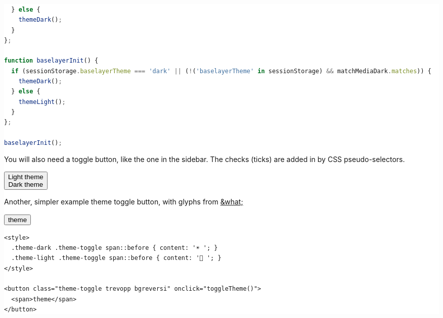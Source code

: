 ```js
  } else {
    themeDark();
  }
};

function baselayerInit() {
  if (sessionStorage.baselayerTheme === 'dark' || (!('baselayerTheme' in sessionStorage) && matchMediaDark.matches)) {
    themeDark();
  } else {
    themeLight();
  }
};

baselayerInit();
```

You will also need a toggle button, like the one in the sidebar. The checks (ticks) are added in by CSS pseudo-selectors.

<p class="flex flexcenter">
  <button class="pcell flex flexcolumn gap1 bgblue h:bg600" onclick="toggleTheme()">
    <div class="label-light w100% flex flexmiddle gap1">
      <div class="check-box flex flexcenter flexmiddle tblack bgwhite"></div>
      <div class="grow left">Light theme</div>
    </div>
    <div class="label-dark w100% flex flexmiddle gap1">
      <div class="check-box flex flexcenter flexmiddle tblack bgwhite"></div>
      <div class="grow left">Dark theme</div>
    </div>
  </button>
</p>

Another, simpler example theme toggle button, with glyphs from [&what;](https://www.amp-what.com)

<style>
  .theme-dark .theme-toggle span::before { content: '☀️ '; }
  .theme-light .theme-toggle span::before { content: '🌙 '; }
</style>

<p class="flex flexcenter">
  <button class="theme-toggle trevopp bgreversi" onclick="toggleTheme()">
    <span>theme</span>
  </button>
</p>

```
<style>
  .theme-dark .theme-toggle span::before { content: '☀️ '; }
  .theme-light .theme-toggle span::before { content: '🌙 '; }
</style>

<button class="theme-toggle trevopp bgreversi" onclick="toggleTheme()">
  <span>theme</span>
</button>
```
